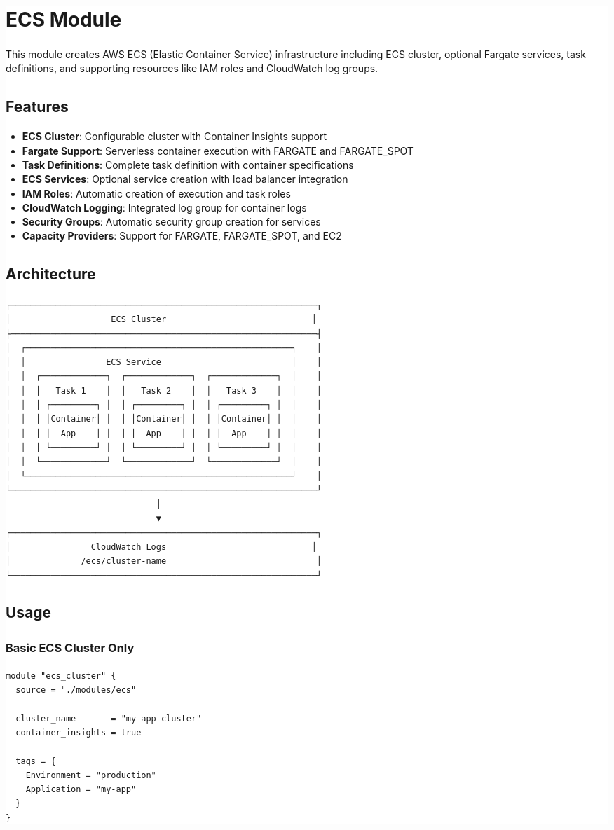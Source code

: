 # ECS Module

This module creates AWS ECS (Elastic Container Service) infrastructure including ECS cluster, optional Fargate services, task definitions, and supporting resources like IAM roles and CloudWatch log groups.

## Features

- **ECS Cluster**: Configurable cluster with Container Insights support
- **Fargate Support**: Serverless container execution with FARGATE and FARGATE_SPOT
- **Task Definitions**: Complete task definition with container specifications
- **ECS Services**: Optional service creation with load balancer integration
- **IAM Roles**: Automatic creation of execution and task roles
- **CloudWatch Logging**: Integrated log group for container logs
- **Security Groups**: Automatic security group creation for services
- **Capacity Providers**: Support for FARGATE, FARGATE_SPOT, and EC2

## Architecture

```
┌─────────────────────────────────────────────────────────────┐
│                    ECS Cluster                             │
├─────────────────────────────────────────────────────────────┤
│  ┌─────────────────────────────────────────────────────┐    │
│  │                ECS Service                          │    │
│  │  ┌─────────────┐  ┌─────────────┐  ┌─────────────┐  │    │
│  │  │   Task 1    │  │   Task 2    │  │   Task 3    │  │    │
│  │  │ ┌─────────┐ │  │ ┌─────────┐ │  │ ┌─────────┐ │  │    │
│  │  │ │Container│ │  │ │Container│ │  │ │Container│ │  │    │
│  │  │ │  App    │ │  │ │  App    │ │  │ │  App    │ │  │    │
│  │  │ └─────────┘ │  │ └─────────┘ │  │ └─────────┘ │  │    │
│  │  └─────────────┘  └─────────────┘  └─────────────┘  │    │
│  └─────────────────────────────────────────────────────┘    │
└─────────────────────────────────────────────────────────────┘
                              │
                              ▼
┌─────────────────────────────────────────────────────────────┐
│                CloudWatch Logs                             │
│              /ecs/cluster-name                              │
└─────────────────────────────────────────────────────────────┘
```

## Usage

### Basic ECS Cluster Only

```hcl
module "ecs_cluster" {
  source = "./modules/ecs"

  cluster_name       = "my-app-cluster"
  container_insights = true
  
  tags = {
    Environment = "production"
    Application = "my-app"
  }
}
```
